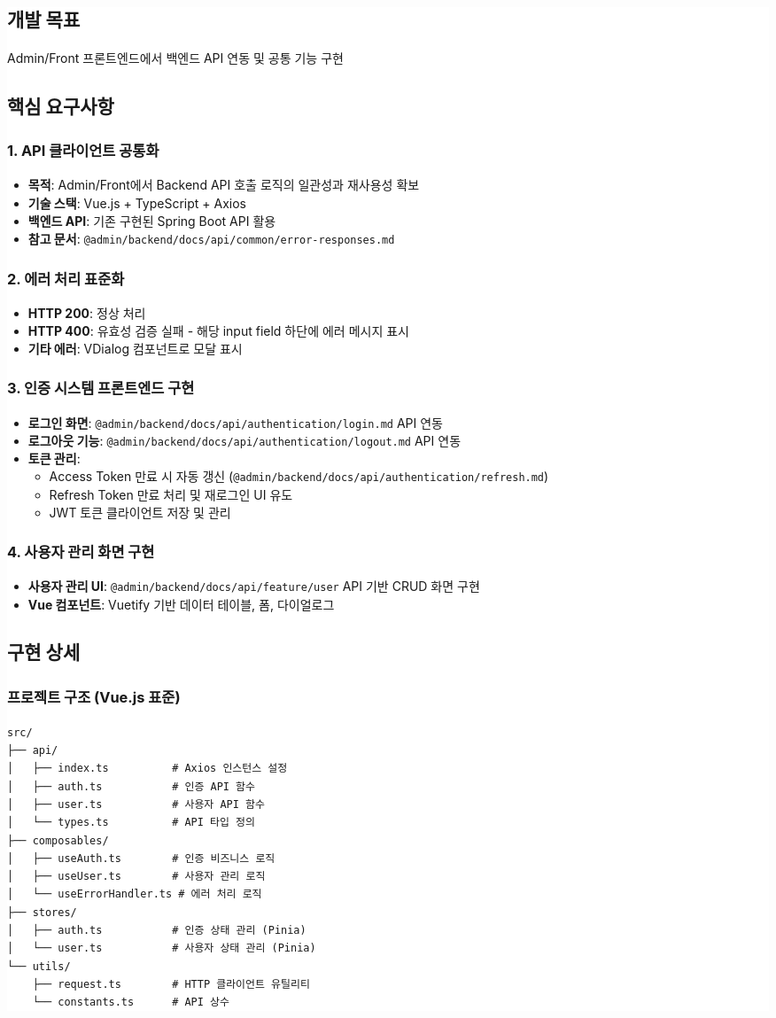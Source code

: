 ## 개발 목표

Admin/Front 프론트엔드에서 백엔드 API 연동 및 공통 기능 구현

## 핵심 요구사항

### 1. API 클라이언트 공통화
- **목적**: Admin/Front에서 Backend API 호출 로직의 일관성과 재사용성 확보
- **기술 스택**: Vue.js + TypeScript + Axios
- **백엔드 API**: 기존 구현된 Spring Boot API 활용
- **참고 문서**: `@admin/backend/docs/api/common/error-responses.md`

### 2. 에러 처리 표준화
- **HTTP 200**: 정상 처리
- **HTTP 400**: 유효성 검증 실패 - 해당 input field 하단에 에러 메시지 표시
- **기타 에러**: VDialog 컴포넌트로 모달 표시

### 3. 인증 시스템 프론트엔드 구현
- **로그인 화면**: `@admin/backend/docs/api/authentication/login.md` API 연동
- **로그아웃 기능**: `@admin/backend/docs/api/authentication/logout.md` API 연동
- **토큰 관리**: 
  - Access Token 만료 시 자동 갱신 (`@admin/backend/docs/api/authentication/refresh.md`)
  - Refresh Token 만료 처리 및 재로그인 UI 유도
  - JWT 토큰 클라이언트 저장 및 관리

### 4. 사용자 관리 화면 구현
- **사용자 관리 UI**: `@admin/backend/docs/api/feature/user` API 기반 CRUD 화면 구현
- **Vue 컴포넌트**: Vuetify 기반 데이터 테이블, 폼, 다이얼로그

## 구현 상세

### 프로젝트 구조 (Vue.js 표준)
```
src/
├── api/
│   ├── index.ts          # Axios 인스턴스 설정
│   ├── auth.ts           # 인증 API 함수
│   ├── user.ts           # 사용자 API 함수
│   └── types.ts          # API 타입 정의
├── composables/
│   ├── useAuth.ts        # 인증 비즈니스 로직
│   ├── useUser.ts        # 사용자 관리 로직
│   └── useErrorHandler.ts # 에러 처리 로직
├── stores/
│   ├── auth.ts           # 인증 상태 관리 (Pinia)
│   └── user.ts           # 사용자 상태 관리 (Pinia)
└── utils/
    ├── request.ts        # HTTP 클라이언트 유틸리티
    └── constants.ts      # API 상수
```
